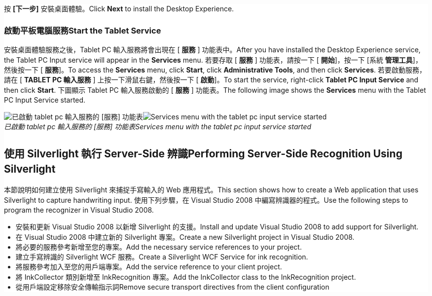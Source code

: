 <span data-ttu-id="bf4ae-152">按 **[下一步]** 安裝桌面體驗。</span><span class="sxs-lookup"><span data-stu-id="bf4ae-152">Click **Next** to install the Desktop Experience.</span></span>

### <a name="start-the-tablet-service"></a><span data-ttu-id="bf4ae-153">啟動平板電腦服務</span><span class="sxs-lookup"><span data-stu-id="bf4ae-153">Start the Tablet Service</span></span>

<span data-ttu-id="bf4ae-154">安裝桌面體驗服務之後，Tablet PC 輸入服務將會出現在 [ **服務** ] 功能表中。</span><span class="sxs-lookup"><span data-stu-id="bf4ae-154">After you have installed the Desktop Experience service, the Tablet PC Input service will appear in the **Services** menu.</span></span> <span data-ttu-id="bf4ae-155">若要存取 [ **服務** ] 功能表，請按一下 [ **開始**]，按一下 [系統 **管理工具**]，然後按一下 [ **服務**]。</span><span class="sxs-lookup"><span data-stu-id="bf4ae-155">To access the **Services** menu, click **Start**, click **Administrative Tools**, and then click **Services**.</span></span> <span data-ttu-id="bf4ae-156">若要啟動服務，請在 [ **TABLET PC 輸入服務** ] 上按一下滑鼠右鍵，然後按一下 [ **啟動**]。</span><span class="sxs-lookup"><span data-stu-id="bf4ae-156">To start the service, right-click **Tablet PC Input Service** and then click **Start**.</span></span> <span data-ttu-id="bf4ae-157">下圖顯示 Tablet PC 輸入服務啟動的 [ **服務** ] 功能表。</span><span class="sxs-lookup"><span data-stu-id="bf4ae-157">The following image shows the **Services** menu with the Tablet PC Input Service started.</span></span>

<span data-ttu-id="bf4ae-158">![已啟動 tablet pc 輸入服務的 [服務] 功能表](images/setup-server-5-tablet-pc-input-service.png)</span><span class="sxs-lookup"><span data-stu-id="bf4ae-158">![Services menu with the tablet pc input service started](images/setup-server-5-tablet-pc-input-service.png)</span></span><br/>
<span data-ttu-id="bf4ae-159">*已啟動 tablet pc 輸入服務的 [服務] 功能表*</span><span class="sxs-lookup"><span data-stu-id="bf4ae-159">*Services menu with the tablet pc input service started*</span></span>

## <a name="performing-server-side-recognition-using-silverlight"></a><span data-ttu-id="bf4ae-160">使用 Silverlight 執行 Server-Side 辨識</span><span class="sxs-lookup"><span data-stu-id="bf4ae-160">Performing Server-Side Recognition Using Silverlight</span></span>

<span data-ttu-id="bf4ae-161">本節說明如何建立使用 Silverlight 來捕捉手寫輸入的 Web 應用程式。</span><span class="sxs-lookup"><span data-stu-id="bf4ae-161">This section shows how to create a Web application that uses Silverlight to capture handwriting input.</span></span> <span data-ttu-id="bf4ae-162">使用下列步驟，在 Visual Studio 2008 中編寫辨識器的程式。</span><span class="sxs-lookup"><span data-stu-id="bf4ae-162">Use the following steps to program the recognizer in Visual Studio 2008.</span></span>

- <span data-ttu-id="bf4ae-163">安裝和更新 Visual Studio 2008 以新增 Silverlight 的支援。</span><span class="sxs-lookup"><span data-stu-id="bf4ae-163">Install and update Visual Studio 2008 to add support for Silverlight.</span></span>
- <span data-ttu-id="bf4ae-164">在 Visual Studio 2008 中建立新的 Silverlight 專案。</span><span class="sxs-lookup"><span data-stu-id="bf4ae-164">Create a new Silverlight project in Visual Studio 2008.</span></span>
- <span data-ttu-id="bf4ae-165">將必要的服務參考新增至您的專案。</span><span class="sxs-lookup"><span data-stu-id="bf4ae-165">Add the necessary service references to your project.</span></span>
- <span data-ttu-id="bf4ae-166">建立手寫辨識的 Silverlight WCF 服務。</span><span class="sxs-lookup"><span data-stu-id="bf4ae-166">Create a Silverlight WCF Service for ink recognition.</span></span>
- <span data-ttu-id="bf4ae-167">將服務參考加入至您的用戶端專案。</span><span class="sxs-lookup"><span data-stu-id="bf4ae-167">Add the service reference to your client project.</span></span>
- <span data-ttu-id="bf4ae-168">將 InkCollector 類別新增至 InkRecognition 專案。</span><span class="sxs-lookup"><span data-stu-id="bf4ae-168">Add the InkCollector class to the InkRecognition project.</span></span>
- <span data-ttu-id="bf4ae-169">從用戶端設定移除安全傳輸指示詞</span><span class="sxs-lookup"><span data-stu-id="bf4ae-169">Remove secure transport directives from the client configuration</span></span>
